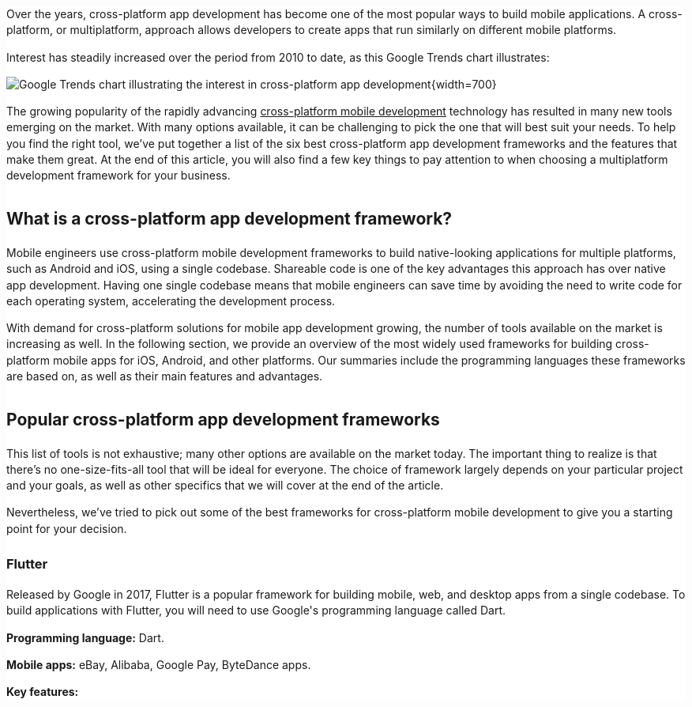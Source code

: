 [//]: # (title: The Six Best Cross-Platform App Development Frameworks)

[//]: # (description:The six best cross-platform app development frameworks and explains some important things to consider when choosing a cross-platform tool for your project.)

Over the years, cross-platform app development has become one of the most popular ways to build mobile applications. A cross-platform, or multiplatform, approach allows developers to create apps that run similarly on different mobile platforms.

Interest has steadily increased over the period from 2010 to date, as this Google Trends chart illustrates:

![Google Trends chart illustrating the interest in cross-platform app development](google-trends-crossplatform.png){width=700}

The growing popularity of the rapidly advancing [cross-platform mobile development](https://kotlinlang.org/docs/cross-platform-mobile-development.html#kotlin-multiplatform-mobile) technology has resulted in many new tools emerging on the market. With many options available, it can be challenging to pick the one that will best suit your needs. To help you find the right tool, we’ve put together a list of the six best cross-platform app development frameworks and the features that make them great. At the end of this article, you will also find a few key things to pay attention to when choosing a multiplatform development framework for your business.

## What is a cross-platform app development framework?

Mobile engineers use cross-platform mobile development frameworks to build native-looking applications for multiple platforms, such as Android and iOS, using a single codebase. Shareable code is one of the key advantages this approach has over native app development. Having one single codebase means that mobile engineers can save time by avoiding the need to write code for each operating system, accelerating the development process.

With demand for cross-platform solutions for mobile app development growing, the number of tools available on the market is increasing as well. In the following section, we provide an overview of the most widely used frameworks for building cross-platform mobile apps for iOS, Android, and other platforms. Our summaries include the programming languages these frameworks are based on, as well as their main features and advantages.

## Popular cross-platform app development frameworks

This list of tools is not exhaustive; many other options are available on the market today. The important thing to realize is that there’s no one-size-fits-all tool that will be ideal for everyone. The choice of framework largely depends on your particular project and your goals, as well as other specifics that we will cover at the end of the article.

Nevertheless, we’ve tried to pick out some of the best frameworks for cross-platform mobile development to give you a starting point for your decision.

### Flutter

Released by Google in 2017, Flutter is a popular framework for building mobile, web, and desktop apps from a single codebase. To build applications with Flutter, you will need to use Google's programming language called Dart.

**Programming language:** Dart.

**Mobile apps:** eBay, Alibaba, Google Pay, ByteDance apps.

**Key features:**
